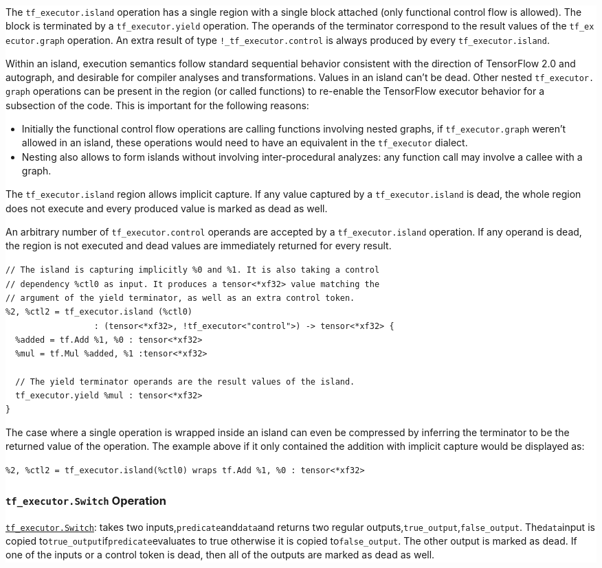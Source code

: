 The `tf_executor.island` operation has a single region with a single block
attached (only functional control flow is allowed). The block is terminated by a
`tf_executor.yield` operation. The operands of the terminator correspond to the
result values of the `tf_executor.graph` operation. An extra result of type
`!_tf_executor.control` is always produced by every `tf_executor.island`.

Within an island, execution semantics follow standard sequential behavior
consistent with the direction of TensorFlow 2.0 and autograph, and desirable for
compiler analyses and transformations. Values in an island can’t be dead. Other
nested `tf_executor.graph` operations can be present in the region (or called
functions) to re-enable the TensorFlow executor behavior for a subsection of the
code. This is important for the following reasons:

*   Initially the functional control flow operations are calling functions
    involving nested graphs, if `tf_executor.graph` weren’t allowed in an
    island, these operations would need to have an equivalent in the
    `tf_executor` dialect.
*   Nesting also allows to form islands without involving inter-procedural
    analyzes: any function call may involve a callee with a graph.

The `tf_executor.island` region allows implicit capture. If any value captured
by a `tf_executor.island` is dead, the whole region does not execute and every
produced value is marked as dead as well.

An arbitrary number of `tf_executor.control` operands are accepted by a
`tf_executor.island` operation. If any operand is dead, the region is not
executed and dead values are immediately returned for every result.

```mlir {.mlir}
// The island is capturing implicitly %0 and %1. It is also taking a control
// dependency %ctl0 as input. It produces a tensor<*xf32> value matching the
// argument of the yield terminator, as well as an extra control token.
%2, %ctl2 = tf_executor.island (%ctl0)
                  : (tensor<*xf32>, !tf_executor<"control">) -> tensor<*xf32> {
  %added = tf.Add %1, %0 : tensor<*xf32>
  %mul = tf.Mul %added, %1 :tensor<*xf32>

  // The yield terminator operands are the result values of the island.
  tf_executor.yield %mul : tensor<*xf32>
}
```

The case where a single operation is wrapped inside an island can even be
compressed by inferring the terminator to be the returned value of the
operation. The example above if it only contained the addition with implicit
capture would be displayed as:

```mlir {.mlir}
%2, %ctl2 = tf_executor.island(%ctl0) wraps tf.Add %1, %0 : tensor<*xf32>
```

### `tf_executor.Switch` Operation

[`tf_executor.Switch`](https://www.tensorflow.org/api_docs/cc/class/tensorflow/ops/switch):
takes two inputs,`predicate`and`data`and returns two regular
outputs,`true_output`,`false_output`. The`data`input is copied
to`true_output`if`predicate`evaluates to true otherwise it is copied
to`false_output`. The other output is marked as dead. If one of the inputs or a
control token is dead, then all of the outputs are marked as dead as well.
